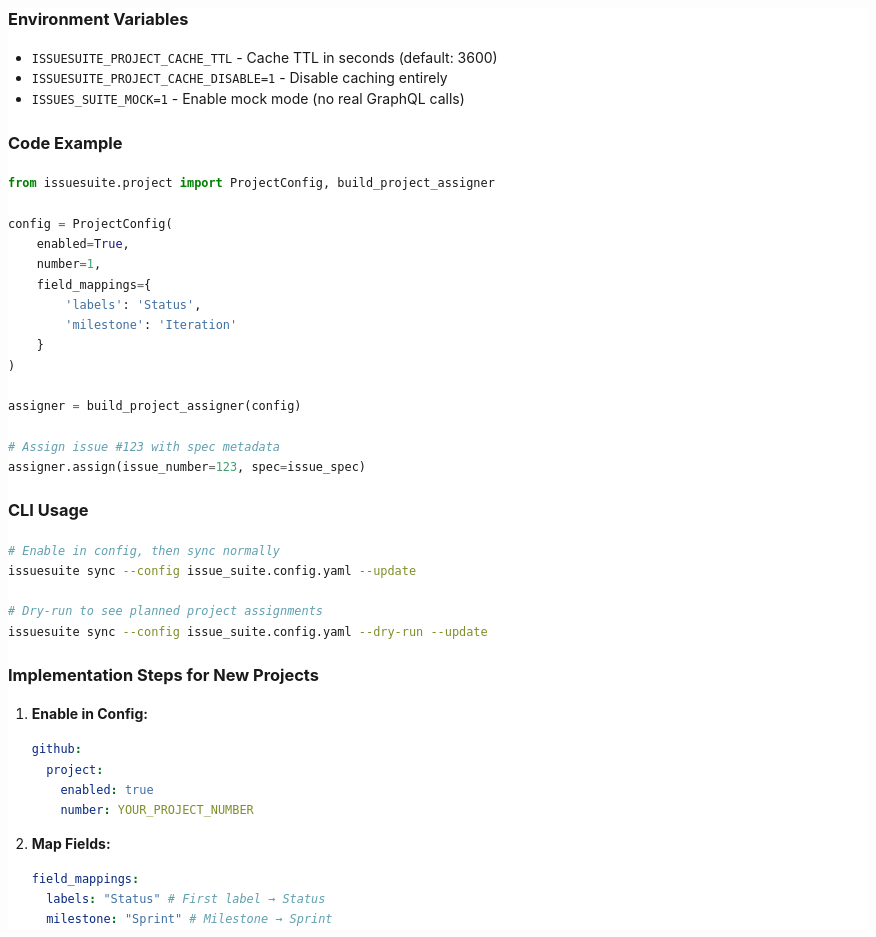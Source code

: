 ### Environment Variables

- `ISSUESUITE_PROJECT_CACHE_TTL` - Cache TTL in seconds (default: 3600)
- `ISSUESUITE_PROJECT_CACHE_DISABLE=1` - Disable caching entirely
- `ISSUES_SUITE_MOCK=1` - Enable mock mode (no real GraphQL calls)

### Code Example

```python
from issuesuite.project import ProjectConfig, build_project_assigner

config = ProjectConfig(
    enabled=True,
    number=1,
    field_mappings={
        'labels': 'Status',
        'milestone': 'Iteration'
    }
)

assigner = build_project_assigner(config)

# Assign issue #123 with spec metadata
assigner.assign(issue_number=123, spec=issue_spec)
```

### CLI Usage

```bash
# Enable in config, then sync normally
issuesuite sync --config issue_suite.config.yaml --update

# Dry-run to see planned project assignments
issuesuite sync --config issue_suite.config.yaml --dry-run --update
```

### Implementation Steps for New Projects

1. **Enable in Config:**

   ```yaml
   github:
     project:
       enabled: true
       number: YOUR_PROJECT_NUMBER
   ```

2. **Map Fields:**

   ```yaml
   field_mappings:
     labels: "Status" # First label → Status
     milestone: "Sprint" # Milestone → Sprint
   ```
